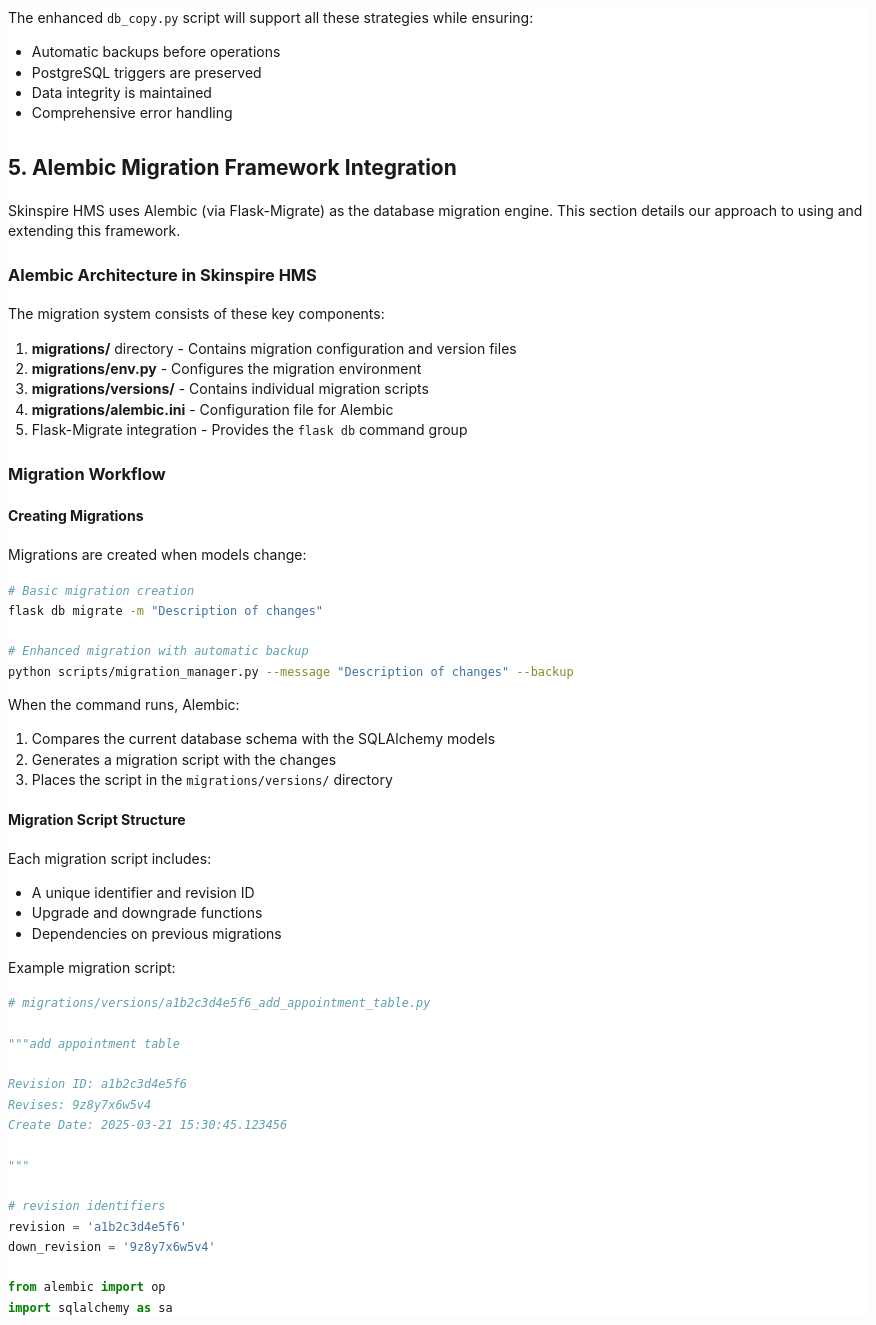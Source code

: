 The enhanced `db_copy.py` script will support all these strategies while ensuring:
- Automatic backups before operations
- PostgreSQL triggers are preserved
- Data integrity is maintained
- Comprehensive error handling

## 5. Alembic Migration Framework Integration

Skinspire HMS uses Alembic (via Flask-Migrate) as the database migration engine. This section details our approach to using and extending this framework.

### Alembic Architecture in Skinspire HMS

The migration system consists of these key components:

1. **migrations/** directory - Contains migration configuration and version files
2. **migrations/env.py** - Configures the migration environment
3. **migrations/versions/** - Contains individual migration scripts
4. **migrations/alembic.ini** - Configuration file for Alembic
5. Flask-Migrate integration - Provides the `flask db` command group

### Migration Workflow

#### Creating Migrations

Migrations are created when models change:

```bash
# Basic migration creation
flask db migrate -m "Description of changes"

# Enhanced migration with automatic backup
python scripts/migration_manager.py --message "Description of changes" --backup
```

When the command runs, Alembic:
1. Compares the current database schema with the SQLAlchemy models
2. Generates a migration script with the changes
3. Places the script in the `migrations/versions/` directory

#### Migration Script Structure

Each migration script includes:
- A unique identifier and revision ID
- Upgrade and downgrade functions
- Dependencies on previous migrations

Example migration script:

```python
# migrations/versions/a1b2c3d4e5f6_add_appointment_table.py

"""add appointment table

Revision ID: a1b2c3d4e5f6
Revises: 9z8y7x6w5v4
Create Date: 2025-03-21 15:30:45.123456

"""

# revision identifiers
revision = 'a1b2c3d4e5f6'
down_revision = '9z8y7x6w5v4'

from alembic import op
import sqlalchemy as sa

```